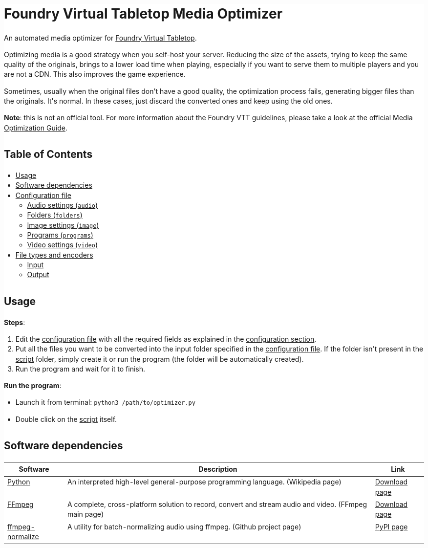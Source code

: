 # Foundry Virtual Tabletop Media Optimizer

An automated media optimizer for [Foundry Virtual Tabletop](https://foundryvtt.com/).

Optimizing media is a good strategy when you self-host your server. Reducing the size of the assets, trying to keep the same quality of the originals, brings to a lower load time when playing, especially if you want to serve them to multiple players and you are not a CDN. This also improves the game experience.

Sometimes, usually when the original files don't have a good quality, the optimization process fails, generating bigger files than the originals. It's normal. In these cases, just discard the converted ones and keep using the old ones.

**Note**: this is not an official tool. For more information about the Foundry VTT guidelines, please take a look at the official [Media Optimization Guide](https://foundryvtt.com/article/media/).

## Table of Contents

- [Usage](#usage)
- [Software dependencies](#software-dependencies)
- [Configuration file](#configuration-file)
  - [Audio settings (`audio`)](#audio-settings-audio)
  - [Folders (`folders`)](#folders-folders)
  - [Image settings (`image`)](#image-settings-image)
  - [Programs (`programs`)](#programs-programs)
  - [Video settings (`video`)](#video-settings-video)
- [File types and encoders](#file-types-and-encoders)
  - [Input](#input)
  - [Output](#output)

## Usage

**Steps**:

1. Edit the [configuration file](config.json) with all the required fields as explained in the [configuration section](#configuration-file).
2. Put all the files you want to be converted into the input folder specified in the [configuration file](config.json). If the folder isn't present in the [script](optimizer.py) folder, simply create it or run the program (the folder will be automatically created).
3. Run the program and wait for it to finish.

**Run the program**:

- Launch it from terminal: `python3 /path/to/optimizer.py`

- Double click on the [script](optimizer.py) itself.

## Software dependencies

Software | Description | Link
---------|-------------|-----
[Python](https://www.python.org/) | An interpreted high-level general-purpose programming language. (Wikipedia page) | [Download page](https://www.python.org/downloads/)
[FFmpeg](https://ffmpeg.org/) | A complete, cross-platform solution to record, convert and stream audio and video. (FFmpeg main page) | [Download page](https://ffmpeg.org/download.html)
[ffmpeg-normalize](https://github.com/slhck/ffmpeg-normalize) | A utility for batch-normalizing audio using ffmpeg. (Github project page) | [PyPI page](https://pypi.org/project/ffmpeg-normalize/)

